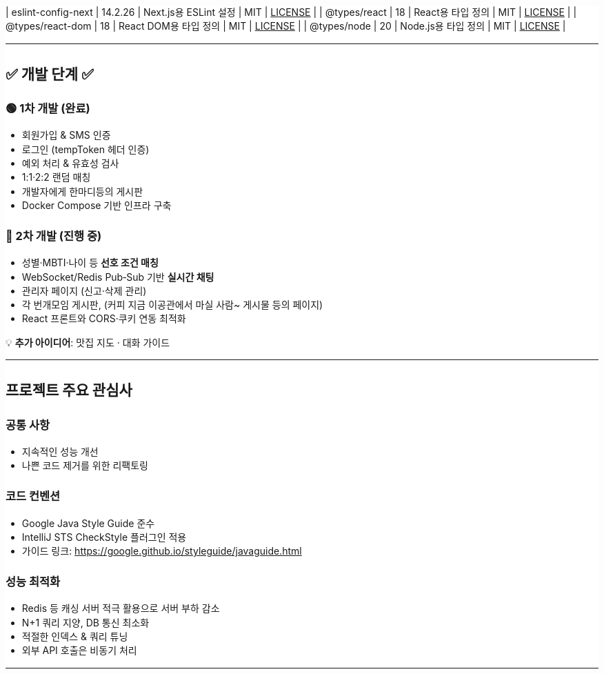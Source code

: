 | eslint-config-next       | 14.2.26 | Next.js용 ESLint 설정          | MIT        | [LICENSE](https://github.com/vercel/next.js/blob/canary/license.md) |
| @types/react             | 18 | React용 타입 정의              | MIT        | [LICENSE](https://github.com/DefinitelyTyped/DefinitelyTyped/blob/master/LICENSE) |
| @types/react-dom         | 18 | React DOM용 타입 정의          | MIT        | [LICENSE](https://github.com/DefinitelyTyped/DefinitelyTyped/blob/master/LICENSE) |
| @types/node              | 20 | Node.js용 타입 정의            | MIT        | [LICENSE](https://github.com/DefinitelyTyped/DefinitelyTyped/blob/master/LICENSE) |


---


## ✅ 개발 단계 ✅

### 🟢 1차 개발 (완료)
- 회원가입 & SMS 인증
- 로그인 (tempToken 헤더 인증)
- 예외 처리 & 유효성 검사
- 1:1·2:2 랜덤 매칭
- 개발자에게 한마디등의 게시판
- Docker Compose 기반 인프라 구축

### 🔵 2차 개발 (진행 중)
- 성별·MBTI·나이 등 **선호 조건 매칭**
- WebSocket/Redis Pub‑Sub 기반 **실시간 채팅** 
- 관리자 페이지 (신고·삭제 관리)
- 각 번개모임 게시판, (커피 지금 이공관에서 마실 사람~ 게시물 등의 페이지)
- React 프론트와 CORS·쿠키 연동 최적화

💡 **추가 아이디어**: 맛집 지도 · 대화 가이드

---

## 프로젝트 주요 관심사

### 공통 사항
- 지속적인 성능 개선
- 나쁜 코드 제거를 위한 리팩토링

### 코드 컨벤션
- Google Java Style Guide 준수
- IntelliJ STS CheckStyle 플러그인 적용
- 가이드 링크: https://google.github.io/styleguide/javaguide.html

### 성능 최적화
- Redis 등 캐싱 서버 적극 활용으로 서버 부하 감소
- N+1 쿼리 지양, DB 통신 최소화
- 적절한 인덱스 & 쿼리 튜닝
- 외부 API 호출은 비동기 처리

---
